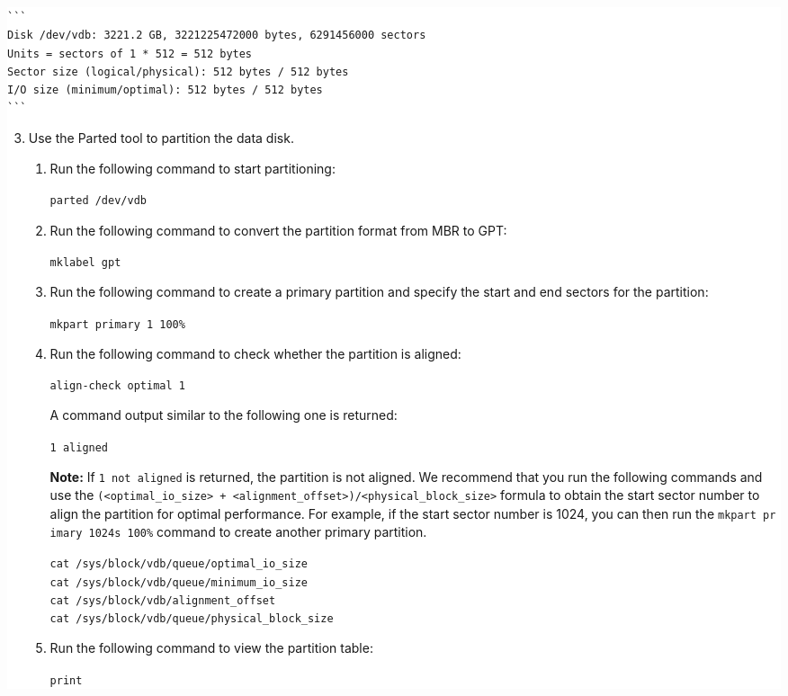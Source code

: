     ```
    Disk /dev/vdb: 3221.2 GB, 3221225472000 bytes, 6291456000 sectors
    Units = sectors of 1 * 512 = 512 bytes
    Sector size (logical/physical): 512 bytes / 512 bytes
    I/O size (minimum/optimal): 512 bytes / 512 bytes
    ```

3.  Use the Parted tool to partition the data disk.

    1.  Run the following command to start partitioning:

        ```
        parted /dev/vdb
        ```

    2.  Run the following command to convert the partition format from MBR to GPT:

        ```
        mklabel gpt
        ```

    3.  Run the following command to create a primary partition and specify the start and end sectors for the partition:

        ```
        mkpart primary 1 100%
        ```

    4.  Run the following command to check whether the partition is aligned:

        ```
        align-check optimal 1
        ```

        A command output similar to the following one is returned:

        ```
        1 aligned
        ```

        **Note:** If `1 not aligned` is returned, the partition is not aligned. We recommend that you run the following commands and use the `(<optimal_io_size> + <alignment_offset>)/<physical_block_size>` formula to obtain the start sector number to align the partition for optimal performance. For example, if the start sector number is 1024, you can then run the `mkpart primary 1024s 100%` command to create another primary partition.

        ```
        cat /sys/block/vdb/queue/optimal_io_size
        cat /sys/block/vdb/queue/minimum_io_size
        cat /sys/block/vdb/alignment_offset
        cat /sys/block/vdb/queue/physical_block_size
        ```

    5.  Run the following command to view the partition table:

        ```
        print
        ```
